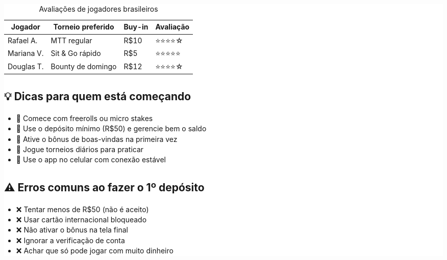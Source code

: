   <table>
    <caption>Avaliações de jogadores brasileiros</caption>
    <thead>
      <tr>
        <th>Jogador</th>
        <th>Torneio preferido</th>
        <th>Buy-in</th>
        <th>Avaliação</th>
      </tr>
    </thead>
    <tbody>
      <tr>
        <td>Rafael A.</td>
        <td>MTT regular</td>
        <td>R$10</td>
        <td>⭐⭐⭐⭐☆</td>
      </tr>
      <tr>
        <td>Mariana V.</td>
        <td>Sit & Go rápido</td>
        <td>R$5</td>
        <td>⭐⭐⭐⭐⭐</td>
      </tr>
      <tr>
        <td>Douglas T.</td>
        <td>Bounty de domingo</td>
        <td>R$12</td>
        <td>⭐⭐⭐⭐☆</td>
      </tr>
    </tbody>
  </table>
</section>

<section>
  <h2>💡 Dicas para quem está começando</h2>
  <ul>
    <li>🧩 Comece com freerolls ou micro stakes</li>
    <li>💸 Use o depósito mínimo (R$50) e gerencie bem o saldo</li>
    <li>🎁 Ative o bônus de boas-vindas na primeira vez</li>
    <li>📆 Jogue torneios diários para praticar</li>
    <li>📱 Use o app no celular com conexão estável</li>
  </ul>
</section>

<section>
  <h2>⚠️ Erros comuns ao fazer o 1º depósito</h2>
  <ul>
    <li>❌ Tentar menos de R$50 (não é aceito)</li>
    <li>❌ Usar cartão internacional bloqueado</li>
    <li>❌ Não ativar o bônus na tela final</li>
    <li>❌ Ignorar a verificação de conta</li>
    <li>❌ Achar que só pode jogar com muito dinheiro</li>
  </ul>
</section>
